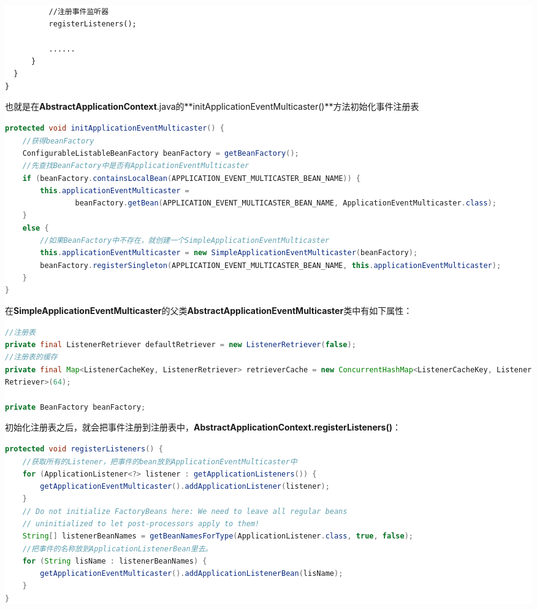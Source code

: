   ```
            //注册事件监听器
            registerListeners();

            ......
        }
    }
}
```

也就是在**AbstractApplicationContext**.java的**initApplicationEventMulticaster()**方法初始化事件注册表

```java
protected void initApplicationEventMulticaster() {
    //获得beanFactory
    ConfigurableListableBeanFactory beanFactory = getBeanFactory();
    //先查找BeanFactory中是否有ApplicationEventMulticaster
    if (beanFactory.containsLocalBean(APPLICATION_EVENT_MULTICASTER_BEAN_NAME)) {
        this.applicationEventMulticaster =
                beanFactory.getBean(APPLICATION_EVENT_MULTICASTER_BEAN_NAME, ApplicationEventMulticaster.class);
    }
    else {
        //如果BeanFactory中不存在，就创建一个SimpleApplicationEventMulticaster
        this.applicationEventMulticaster = new SimpleApplicationEventMulticaster(beanFactory);
        beanFactory.registerSingleton(APPLICATION_EVENT_MULTICASTER_BEAN_NAME, this.applicationEventMulticaster);
    }
}
```

在**SimpleApplicationEventMulticaster**的父类**AbstractApplicationEventMulticaster**类中有如下属性：

```java
//注册表
private final ListenerRetriever defaultRetriever = new ListenerRetriever(false);
//注册表的缓存
private final Map<ListenerCacheKey, ListenerRetriever> retrieverCache = new ConcurrentHashMap<ListenerCacheKey, ListenerRetriever>(64);

private BeanFactory beanFactory;
```

初始化注册表之后，就会把事件注册到注册表中，**AbstractApplicationContext.registerListeners()**：

```java
protected void registerListeners() {
    //获取所有的Listener，把事件的bean放到ApplicationEventMulticaster中
    for (ApplicationListener<?> listener : getApplicationListeners()) {
        getApplicationEventMulticaster().addApplicationListener(listener);
    }
    // Do not initialize FactoryBeans here: We need to leave all regular beans
    // uninitialized to let post-processors apply to them!
    String[] listenerBeanNames = getBeanNamesForType(ApplicationListener.class, true, false);
    //把事件的名称放到ApplicationListenerBean里去。
    for (String lisName : listenerBeanNames) {
        getApplicationEventMulticaster().addApplicationListenerBean(lisName);
    }
}
```
